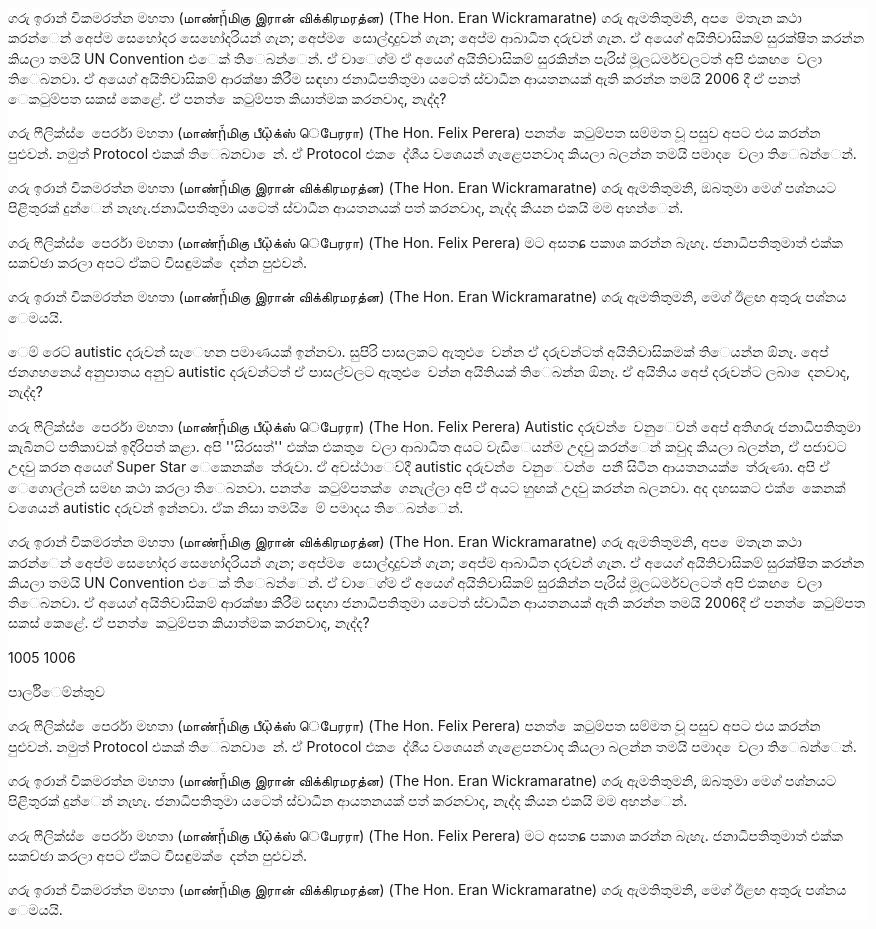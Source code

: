 ගරු ඉරාන් විකමරත්න මහතා (மாண்ᾗமிகு இரான் விக்கிரமரத்ன) (The Hon. Eran Wickramaratne) ගරු ඇමතිතුමනි, අප ෙමතැන කථා කරන්ෙන් අෙප්ම සෙහෝදර සෙහෝදරියන් ගැන; අෙප්ම ෙසොල්දාදුවන් ගැන; අෙප්ම ආබාධිත දරුවන් ගැන. ඒ අයෙග් අයිතිවාසිකම් සුරක්ෂිත කරන්න කියලා තමයි UN Convention එෙක් තිෙබන්ෙන්. ඒ වාෙග්ම ඒ අයෙග් අයිතිවාසිකම් සුරකින්න පැරිස් මූලධර්මවලටත් අපි එකඟ ෙවලා තිෙබනවා. ඒ අයෙග් අයිතිවාසිකම් ආරක්ෂා කිරීම සඳහා ජනාධිපතිතුමා යටෙත් ස්වාධීන ආයතනයක් ඇති කරන්න තමයි 2006 දී ඒ පනත් ෙකටුම්පත සකස් කෙළේ. ඒ පනත් ෙකටුම්පත කියාත්මක කරනවාද, නැද්ද?

ගරු ෆීලික්ස් ෙපෙර්රා මහතා (மாண்ᾗமிகு பீᾢக்ஸ் ெபேரரா) (The Hon. Felix Perera) පනත් ෙකටුම්පත සම්මත වූ පසුව අපට එය කරන්න පුළුවන්. නමුත් Protocol එකක් තිෙබනවා ෙන්. ඒ Protocol එක ෙද්ශීය වශෙයන් ගැළෙපනවාද කියලා බලන්න තමයි පමාද ෙවලා තිෙබන්ෙන්.

ගරු ඉරාන් විකමරත්න මහතා (மாண்ᾗமிகு இரான் விக்கிரமரத்ன) (The Hon. Eran Wickramaratne) ගරු ඇමතිතුමනි, ඔබතුමා මෙග් පශ්නයට පිළිතුරක් දුන්ෙන් නැහැ.ජනාධිපතිතුමා යටෙත් ස්වාධීන ආයතනයක් පත් කරනවාද, නැද්ද කියන එකයි මම අහන්ෙන්.

ගරු ෆීලික්ස් ෙපෙර්රා මහතා (மாண்ᾗமிகு பீᾢக்ஸ் ெபேரரா) (The Hon. Felix Perera) මට අසතɕ පකාශ කරන්න බැහැ. ජනාධිපතිතුමාත් එක්ක සකච්ඡා කරලා අපට ඒකට විසඳුමක් ෙදන්න පුළුවන්.

ගරු ඉරාන් විකමරත්න මහතා (மாண்ᾗமிகு இரான் விக்கிரமரத்ன) (The Hon. Eran Wickramaratne) ගරු ඇමතිතුමනි, මෙග් ඊළඟ අතුරු පශ්නය ෙමයයි.

ෙම් රෙට් autistic දරුවන් සෑෙහන පමාණයක් ඉන්නවා. සුපිරි පාසලකට ඇතුළු ෙවන්න ඒ දරුවන්ටත් අයිතිවාසිකමක් තිෙයන්න ඕනෑ. අෙප් ජනගහනෙය් අනුපාතය අනුව autistic දරුවන්ටත් ඒ පාසල්වලට ඇතුළු ෙවන්න අයිතියක් තිෙබන්න ඕනෑ. ඒ අයිතිය අෙප් දරුවන්ට ලබා ෙදනවාද, නැද්ද?

ගරු ෆීලික්ස් ෙපෙර්රා මහතා (மாண்ᾗமிகு பீᾢக்ஸ் ெபேரரா) (The Hon. Felix Perera) Autistic දරුවන් ෙවනුෙවන් අෙප් අතිගරු ජනාධිපතිතුමා කැබිනට් පතිකාවක් ඉදිරිපත් කළා. අපි ''සිරසත්'' එක්ක එකතු ෙවලා ආබාධිත අයට වැඩිෙයන්ම උදවු කරන්ෙන් කවුද කියලා බලන්න, ඒ පජාවට උදවු කරන අයෙග් Super Star ෙකෙනක් ෙත්රුවා. ඒ අවස්ථාෙව්දී autistic දරුවන් ෙවනුෙවන් ෙපනී සිටින ආයතනයක් ෙත්රුණා. අපි ඒ ෙගොල්ලන් සමඟ කථා කරලා තිෙබනවා. පනත් ෙකටුම්පතක් ෙගනැල්ලා අපි ඒ අයට හුඟක් උදවු කරන්න බලනවා. අද දහසකට එක් ෙකෙනක් වශෙයන් autistic දරුවන් ඉන්නවා. ඒක නිසා තමයි ෙම් පමාදය තිෙබන්ෙන්.

ගරු ඉරාන් විකමරත්න මහතා (மாண்ᾗமிகு இரான் விக்கிரமரத்ன) (The Hon. Eran Wickramaratne) ගරු ඇමතිතුමනි, අප ෙමතැන කථා කරන්ෙන් අෙප්ම සෙහෝදර සෙහෝදරියන් ගැන; අෙප්ම ෙසොල්දාදුවන් ගැන; අෙප්ම ආබාධිත දරුවන් ගැන. ඒ අයෙග් අයිතිවාසිකම් සුරක්ෂිත කරන්න කියලා තමයි UN Convention එෙක් තිෙබන්ෙන්. ඒ වාෙග්ම ඒ අයෙග් අයිතිවාසිකම් සුරකින්න පැරිස් මූලධර්මවලටත් අපි එකඟ ෙවලා තිෙබනවා. ඒ අයෙග් අයිතිවාසිකම් ආරක්ෂා කිරීම සඳහා ජනාධිපතිතුමා යටෙත් ස්වාධීන ආයතනයක් ඇති කරන්න තමයි 2006දී ඒ පනත් ෙකටුම්පත සකස් කෙළේ. ඒ පනත් ෙකටුම්පත කියාත්මක කරනවාද, නැද්ද?

1005 1006

පාර්ලිෙම්න්තුව

ගරු ෆීලික්ස් ෙපෙර්රා මහතා (மாண்ᾗமிகு பீᾢக்ஸ் ெபேரரா) (The Hon. Felix Perera) පනත් ෙකටුම්පත සම්මත වූ පසුව අපට එය කරන්න පුළුවන්. නමුත් Protocol එකක් තිෙබනවා ෙන්. ඒ Protocol එක ෙද්ශීය වශෙයන් ගැළෙපනවාද කියලා බලන්න තමයි පමාද ෙවලා තිෙබන්ෙන්.

ගරු ඉරාන් විකමරත්න මහතා (மாண்ᾗமிகு இரான் விக்கிரமரத்ன) (The Hon. Eran Wickramaratne) ගරු ඇමතිතුමනි, ඔබතුමා මෙග් පශ්නයට පිළිතුරක් දුන්ෙන් නැහැ. ජනාධිපතිතුමා යටෙත් ස්වාධීන ආයතනයක් පත් කරනවාද, නැද්ද කියන එකයි මම අහන්ෙන්.

ගරු ෆීලික්ස් ෙපෙර්රා මහතා (மாண்ᾗமிகு பீᾢக்ஸ் ெபேரரா) (The Hon. Felix Perera) මට අසතɕ පකාශ කරන්න බැහැ. ජනාධිපතිතුමාත් එක්ක සකච්ඡා කරලා අපට ඒකට විසඳුමක් ෙදන්න පුළුවන්.

ගරු ඉරාන් විකමරත්න මහතා (மாண்ᾗமிகு இரான் விக்கிரமரத்ன) (The Hon. Eran Wickramaratne) ගරු ඇමතිතුමනි, මෙග් ඊළඟ අතුරු පශ්නය ෙමයයි.
